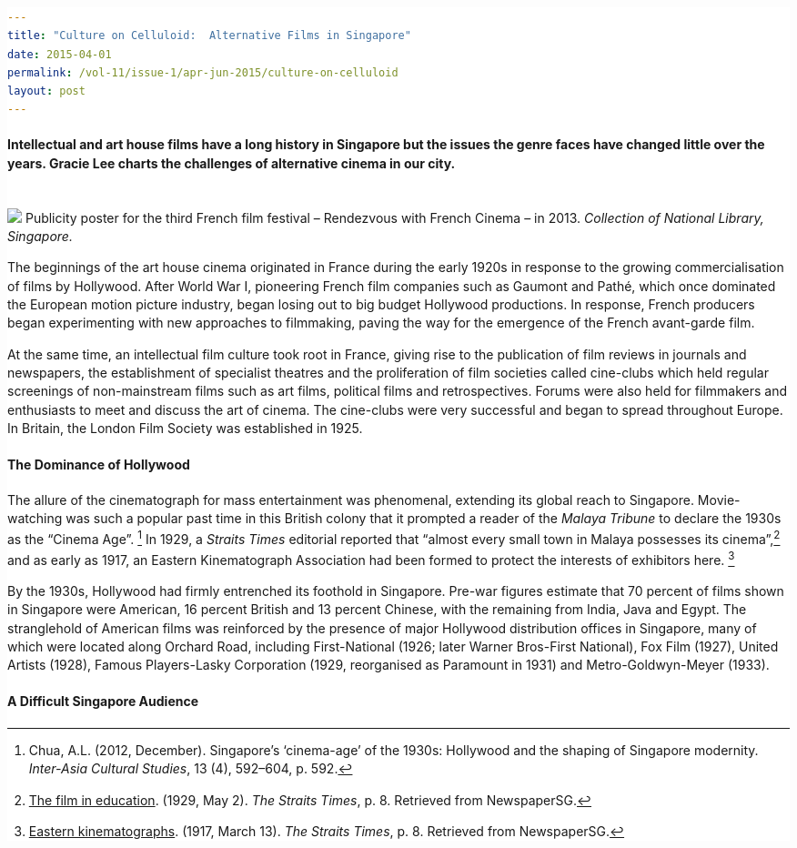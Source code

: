 ```yaml
---
title: "Culture on Celluloid:  Alternative Films in Singapore"
date: 2015-04-01
permalink: /vol-11/issue-1/apr-jun-2015/culture-on-celluloid
layout: post
---
```

#### Intellectual and art house films have a long history in Singapore but the issues the genre faces have changed little over the years. **Gracie Lee** charts the challenges of alternative cinema in our city. 

<div style="background-color: white;">
<br/>
<img src="/images/vol-11-issue-1/cultureoncelluloid/French_Film_Festival_re.jpg">
Publicity poster for the third French film festival – Rendezvous with French Cinema – in 2013. <i>Collection of National Library, Singapore.</i>
</div>

The beginnings of the art house cinema originated in France during the early 1920s in response to the growing commercialisation of films by Hollywood. After World War I, pioneering French film companies such as Gaumont and Pathé, which once dominated the European motion picture industry, began losing out to big budget Hollywood productions. In response, French producers began experimenting with new approaches to filmmaking, paving the way for the emergence of the French avant-garde film. 

At the same time, an intellectual film culture took root in France, giving rise to the publication of film reviews in journals and newspapers, the establishment of specialist theatres and the proliferation of film societies called cine-clubs which held regular screenings of non-mainstream films such as art films, political films and retrospectives. Forums were also held for filmmakers and enthusiasts to meet and discuss the art of cinema. The cine-clubs were very successful and began to spread throughout Europe. In Britain, the London Film Society was established in 1925. 

#### **The Dominance of Hollywood** 

The allure of the cinematograph for mass entertainment was phenomenal, extending its global reach to Singapore. Movie-watching was such a popular past time in this British colony that it prompted a reader of the <i>Malaya Tribune</i> to declare the 1930s as the “Cinema Age”. [^1] In 1929, a <i>Straits Times</i> editorial reported that “almost every small town in Malaya possesses its cinema”,[^2] and as early as 1917, an Eastern Kinematograph Association had been formed to protect the interests of exhibitors here. [^3] 

By the 1930s, Hollywood had firmly entrenched its foothold in Singapore. Pre-war figures estimate that 70 percent of films shown in Singapore were American, 16 percent British and 13 percent Chinese, with the remaining from India, Java and Egypt. The stranglehold of American films was reinforced by the presence of major Hollywood distribution offices in Singapore, many of which were located along Orchard Road, including First-National (1926; later Warner Bros-First National), Fox Film (1927), United Artists (1928), Famous Players-Lasky Corporation (1929, reorganised as Paramount in 1931) and Metro-Goldwyn-Meyer (1933). 


#### **A Difficult Singapore Audience** 


[^1]: Chua, A.L. (2012, December). Singapore’s ‘cinema-age’ of the 1930s: Hollywood and the shaping of Singapore modernity. <i>Inter-Asia Cultural Studies</i>, 13 (4), 592–604, p. 592.
[^2]: [The film in education](https://eresources.nlb.gov.sg/newspapers/Digitised/Article/straitstimes19290502-1.2.28). (1929, May 2). <i>The Straits Times</i>, p. 8. Retrieved from NewspaperSG.
[^3]: [Eastern kinematographs](https://eresources.nlb.gov.sg/newspapers/Digitised/Article/straitstimes19170313-1.2.57). (1917, March 13). <i>The Straits Times</i>, p. 8. Retrieved from NewspaperSG.
[^4]: Braddell, R. (1982). *[The lights of Singapore](https://eservice.nlb.gov.sg/item_holding.aspx?bid=3013500)* (pp. 120–123). Kuala Lumpur: Oxford University Press. (Call no.: RSING 959.57 BRA)
[^5]: [They prefer Tarzan to serious films](http://eresources.nlb.gov.sg/newspapers/Digitised/Article/straitstimes19480713-1.2.84). (1948, July 13). <i>The Straits Times</i>, p. 7. Retrieved from NewspaperSG.
[^6]: [Public notices](http://eresources.nlb.gov.sg/newspapers/Digitised/Article/straitstimes19330828-1.2.11.4). (1933, August 28). <i>The Straits Times</i>, p. 4. Retrieved from NewspaperSG.
[^7]: [Film society for Singapore](http://eresources.nlb.gov.sg/newspapers/Digitised/Article/straitstimes19361227-1.2.30). (1936, December 27). <i>The Straits Times</i>, p. 4. Retrieved from NewspaperSG.
[^8]: [Singapore wants to see intelligent films](http://eresources.nlb.gov.sg/newspapers/Digitised/Article/straitstimes19370523-1.2.112). (1937, May 23). <i>The Straits Times</i>, p. 14. Retrieved from NewspaperSG.
[^9]: [Intelligent films](http://eresources.nlb.gov.sg/newspapers/Digitised/Article/straitstimes19370530-1.2.54.1). (1937, May 30). <i>The Straits Times</i>, p. 6. Retrieved from NewspaperSG.
[^10]: [Film society for Malaya](http://eresources.nlb.gov.sg/newspapers/Digitised/Article/freepress19471006-1.2.27.6). (1947, October 6). <i>The Singapore Free Press</i>, p. 5. Retrieved from NewspaperSG.
[^11]: [Blow at cultural desert charges](http://eresources.nlb.gov.sg/newspapers/Digitised/Article/straitstimes19480718-1.2.90). (1948, July 18). <i>The Straits Times</i>, p. 7. Retrieved from NewspaperSG.
[^12]: Langdon, R. (1950, March 25). [‘Super’ films not Superman](http://eresources.nlb.gov.sg/newspapers/Digitised/Article/freepress19500325-1.2.126.6). <i>The Singapore Free Press</i>, p. 2. Retrieved from NewspaperSG.
[^13]: Yuen, F. (1954, October 31). [Is film society open to public?](http://eresources.nlb.gov.sg/newspapers/Digitised/Article/straitstimes19541031-1.2.106.1) <i>The Straits Times</i>, p. 13. Retrieved from NewspaperSG.
[^14]: Saw, P.L. (1978, November 6). [Film festival proves locals do care](http://eresources.nlb.gov.sg/newspapers/Digitised/Article/straitstimes19781106-1.2.112.4.2). <i>The Straits Times</i>, p. 2. Retrieved from NewspaperSG.
[^15]: Nayar, P., &amp; Cheah, U. (2003, July 11). [Beyond Hollywood](http://eresources.nlb.gov.sg/newspapers/Digitised/Article/biztimes20030711-1.2.33.1). <i>The Business Times</i>, p. 13. Retrieved from NewspaperSG.
[^16]: Uhde, J., &amp; Udhe, Y.N. (2010). *[Latent images: Film in Singapore](https://eservice.nlb.gov.sg/item_holding.aspx?bid=13186916)* (p. 221). Singapore: Ridge Books. (Call no.: RSING 384.8095957 UHD)
[^17]: Leong, W.K. (1983, February 18). [Premier cinema to become live show theatre](http://eresources.nlb.gov.sg/newspapers/Digitised/Article/straitstimes19830218-1.2.43). <i>The Straits Times</i>, p. 11. Retrieved from NewspaperSG.
[^18]: Foo, J. (1990, November 18). [Too arty, too soon](http://eresources.nlb.gov.sg/newspapers/Digitised/Article/straitstimes19901118-1.2.56.46.1). <i>The Straits Times</i>, p. 32. Retrieved from NewspaperSG.
